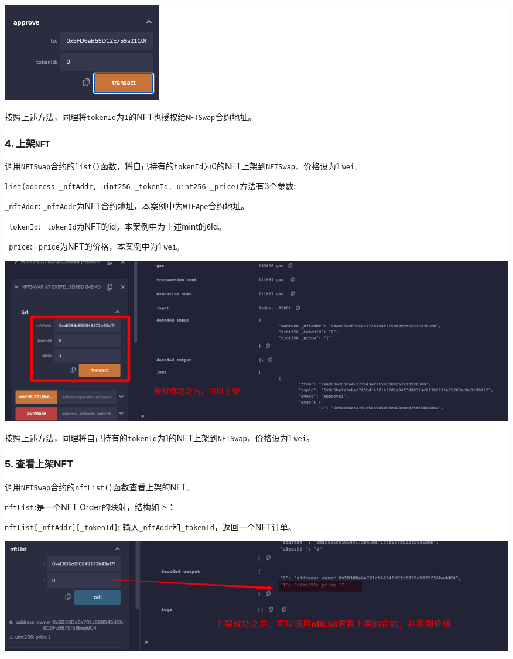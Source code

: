 ![](./img/38-5.png)

按照上述方法，同理将`tokenId`为`1`的NFT也授权给`NFTSwap`合约地址。

### 4. 上架`NFT`
调用`NFTSwap`合约的`list()`函数，将自己持有的`tokenId`为0的NFT上架到`NFTSwap`，价格设为1 `wei`。

`list(address _nftAddr, uint256 _tokenId, uint256 _price)`方法有3个参数:

`_nftAddr`: `_nftAddr`为NFT合约地址，本案例中为`WTFApe`合约地址。

`_tokenId`: `_tokenId`为NFT的id，本案例中为上述mint的`0`Id。

`_price`: `_price`为NFT的价格，本案例中为1 `wei`。

![](./img/38-6.png)

按照上述方法，同理将自己持有的`tokenId`为1的NFT上架到`NFTSwap`，价格设为1 `wei`。

### 5. 查看上架NFT

调用`NFTSwap`合约的`nftList()`函数查看上架的NFT。

`nftList`:是一个NFT Order的映射，结构如下：

`nftList[_nftAddr][_tokenId]`: 输入`_nftAddr`和`_tokenId`，返回一个NFT订单。 

![](./img/38-7.png)
